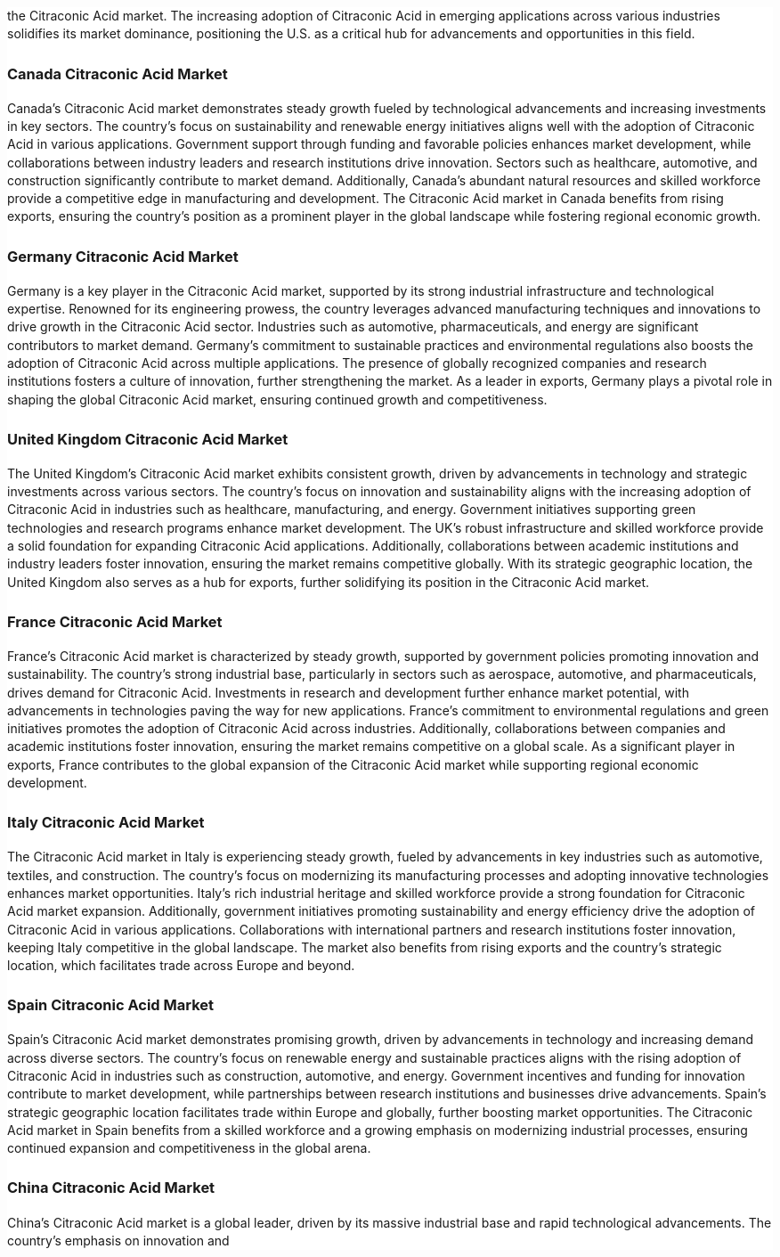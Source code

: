the Citraconic Acid market. The increasing adoption of Citraconic Acid in emerging applications across various industries solidifies its market dominance, positioning the U.S. as a critical hub for advancements and opportunities in this field.</p><h3>Canada Citraconic Acid Market</h3><p>Canada&rsquo;s Citraconic Acid market demonstrates steady growth fueled by technological advancements and increasing investments in key sectors. The country&rsquo;s focus on sustainability and renewable energy initiatives aligns well with the adoption of Citraconic Acid in various applications. Government support through funding and favorable policies enhances market development, while collaborations between industry leaders and research institutions drive innovation. Sectors such as healthcare, automotive, and construction significantly contribute to market demand. Additionally, Canada&rsquo;s abundant natural resources and skilled workforce provide a competitive edge in manufacturing and development. The Citraconic Acid market in Canada benefits from rising exports, ensuring the country&rsquo;s position as a prominent player in the global landscape while fostering regional economic growth.</p><h3>Germany Citraconic Acid Market</h3><p>Germany is a key player in the Citraconic Acid market, supported by its strong industrial infrastructure and technological expertise. Renowned for its engineering prowess, the country leverages advanced manufacturing techniques and innovations to drive growth in the Citraconic Acid sector. Industries such as automotive, pharmaceuticals, and energy are significant contributors to market demand. Germany&rsquo;s commitment to sustainable practices and environmental regulations also boosts the adoption of Citraconic Acid across multiple applications. The presence of globally recognized companies and research institutions fosters a culture of innovation, further strengthening the market. As a leader in exports, Germany plays a pivotal role in shaping the global Citraconic Acid market, ensuring continued growth and competitiveness.</p><h3>United Kingdom Citraconic Acid Market</h3><p>The United Kingdom&rsquo;s Citraconic Acid market exhibits consistent growth, driven by advancements in technology and strategic investments across various sectors. The country&rsquo;s focus on innovation and sustainability aligns with the increasing adoption of Citraconic Acid in industries such as healthcare, manufacturing, and energy. Government initiatives supporting green technologies and research programs enhance market development. The UK&rsquo;s robust infrastructure and skilled workforce provide a solid foundation for expanding Citraconic Acid applications. Additionally, collaborations between academic institutions and industry leaders foster innovation, ensuring the market remains competitive globally. With its strategic geographic location, the United Kingdom also serves as a hub for exports, further solidifying its position in the Citraconic Acid market.</p><h3>France Citraconic Acid Market</h3><p>France&rsquo;s Citraconic Acid market is characterized by steady growth, supported by government policies promoting innovation and sustainability. The country&rsquo;s strong industrial base, particularly in sectors such as aerospace, automotive, and pharmaceuticals, drives demand for Citraconic Acid. Investments in research and development further enhance market potential, with advancements in technologies paving the way for new applications. France&rsquo;s commitment to environmental regulations and green initiatives promotes the adoption of Citraconic Acid across industries. Additionally, collaborations between companies and academic institutions foster innovation, ensuring the market remains competitive on a global scale. As a significant player in exports, France contributes to the global expansion of the Citraconic Acid market while supporting regional economic development.</p><h3>Italy Citraconic Acid Market</h3><p>The Citraconic Acid market in Italy is experiencing steady growth, fueled by advancements in key industries such as automotive, textiles, and construction. The country&rsquo;s focus on modernizing its manufacturing processes and adopting innovative technologies enhances market opportunities. Italy&rsquo;s rich industrial heritage and skilled workforce provide a strong foundation for Citraconic Acid market expansion. Additionally, government initiatives promoting sustainability and energy efficiency drive the adoption of Citraconic Acid in various applications. Collaborations with international partners and research institutions foster innovation, keeping Italy competitive in the global landscape. The market also benefits from rising exports and the country&rsquo;s strategic location, which facilitates trade across Europe and beyond.</p><h3>Spain Citraconic Acid Market</h3><p>Spain&rsquo;s Citraconic Acid market demonstrates promising growth, driven by advancements in technology and increasing demand across diverse sectors. The country&rsquo;s focus on renewable energy and sustainable practices aligns with the rising adoption of Citraconic Acid in industries such as construction, automotive, and energy. Government incentives and funding for innovation contribute to market development, while partnerships between research institutions and businesses drive advancements. Spain&rsquo;s strategic geographic location facilitates trade within Europe and globally, further boosting market opportunities. The Citraconic Acid market in Spain benefits from a skilled workforce and a growing emphasis on modernizing industrial processes, ensuring continued expansion and competitiveness in the global arena.</p><h3>China Citraconic Acid Market</h3><p>China&rsquo;s Citraconic Acid market is a global leader, driven by its massive industrial base and rapid technological advancements. The country&rsquo;s emphasis on innovation and